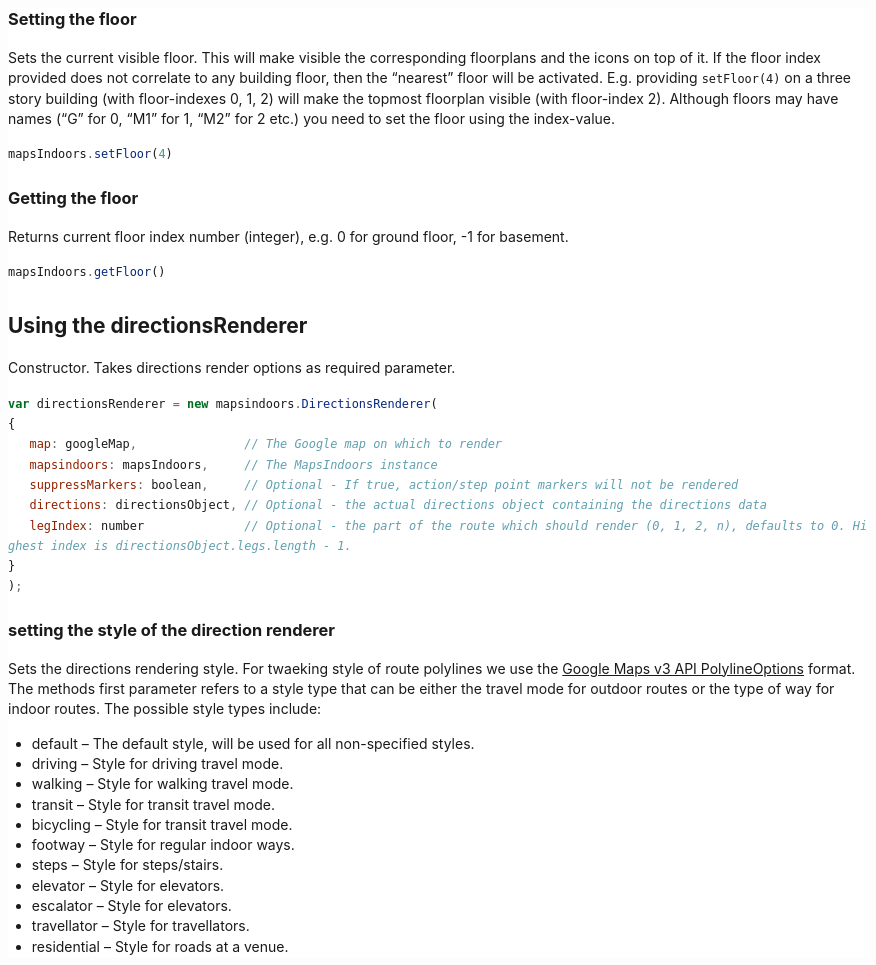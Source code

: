 
### Setting the floor

Sets the current visible floor. This will make visible the corresponding floorplans and the icons on top of it. If the floor index provided does not correlate to any building floor, then the “nearest” floor will be activated. E.g. providing `setFloor(4)` on a three story building (with floor-indexes 0, 1, 2) will make the topmost floorplan visible (with floor-index 2).
Although floors may have names (“G” for 0, “M1” for 1, “M2” for 2 etc.) you need to set the floor using the index-value.

```javascript
mapsIndoors.setFloor(4)
```

### Getting the floor

Returns current floor index number (integer), e.g. 0 for ground floor, -1 for basement.

```javascript
mapsIndoors.getFloor()
```

## Using the directionsRenderer

Constructor. Takes directions render options as required parameter.

```javascript
var directionsRenderer = new mapsindoors.DirectionsRenderer(
{
   map: googleMap,               // The Google map on which to render
   mapsindoors: mapsIndoors,     // The MapsIndoors instance
   suppressMarkers: boolean,     // Optional - If true, action/step point markers will not be rendered
   directions: directionsObject, // Optional - the actual directions object containing the directions data
   legIndex: number              // Optional - the part of the route which should render (0, 1, 2, n), defaults to 0. Highest index is directionsObject.legs.length - 1.
}
);
```
### setting the style of the direction renderer

Sets the directions rendering style. For twaeking style of route polylines we use the [Google Maps v3 API PolylineOptions](https://developers.google.com/maps/documentation/javascript/reference#PolylineOptions) format. The methods first parameter refers to a style type that can be either the travel mode for outdoor routes or the type of way for indoor routes. The possible style types include:

* default – The default style, will be used for all non-specified styles.
* driving – Style for driving travel mode.
* walking – Style for walking travel mode.
* transit – Style for transit travel mode.
* bicycling – Style for transit travel mode.
* footway – Style for regular indoor ways.
* steps – Style for steps/stairs.
* elevator – Style for elevators.
* escalator – Style for elevators.
* travellator – Style for travellators.
* residential – Style for roads at a venue.
